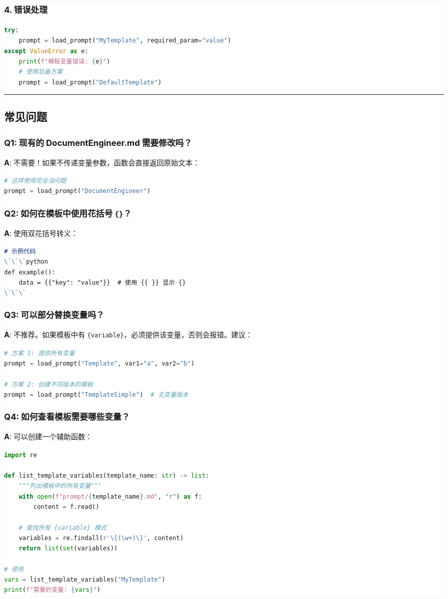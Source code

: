 ### 4. 错误处理

```python
try:
    prompt = load_prompt("MyTemplate", required_param="value")
except ValueError as e:
    print(f"模板变量错误: {e}")
    # 使用后备方案
    prompt = load_prompt("DefaultTemplate")
```

---

## 常见问题

### Q1: 现有的 DocumentEngineer.md 需要修改吗？

**A**: 不需要！如果不传递变量参数，函数会直接返回原始文本：

```python
# 这样使用完全没问题
prompt = load_prompt("DocumentEngineer")
```

### Q2: 如何在模板中使用花括号 `{}`？

**A**: 使用双花括号转义：

```markdown
# 示例代码
\`\`\`python
def example():
    data = {{"key": "value"}}  # 使用 {{ }} 显示 {}
\`\`\`
```

### Q3: 可以部分替换变量吗？

**A**: 不推荐。如果模板中有 `{variable}`，必须提供该变量，否则会报错。建议：

```python
# 方案 1: 提供所有变量
prompt = load_prompt("Template", var1="a", var2="b")

# 方案 2: 创建不同版本的模板
prompt = load_prompt("TemplateSimple")  # 无变量版本
```

### Q4: 如何查看模板需要哪些变量？

**A**: 可以创建一个辅助函数：

```python
import re

def list_template_variables(template_name: str) -> list:
    """列出模板中的所有变量"""
    with open(f"prompt/{template_name}.md", "r") as f:
        content = f.read()
    
    # 查找所有 {variable} 模式
    variables = re.findall(r'\{(\w+)\}', content)
    return list(set(variables))

# 使用
vars = list_template_variables("MyTemplate")
print(f"需要的变量: {vars}")
```